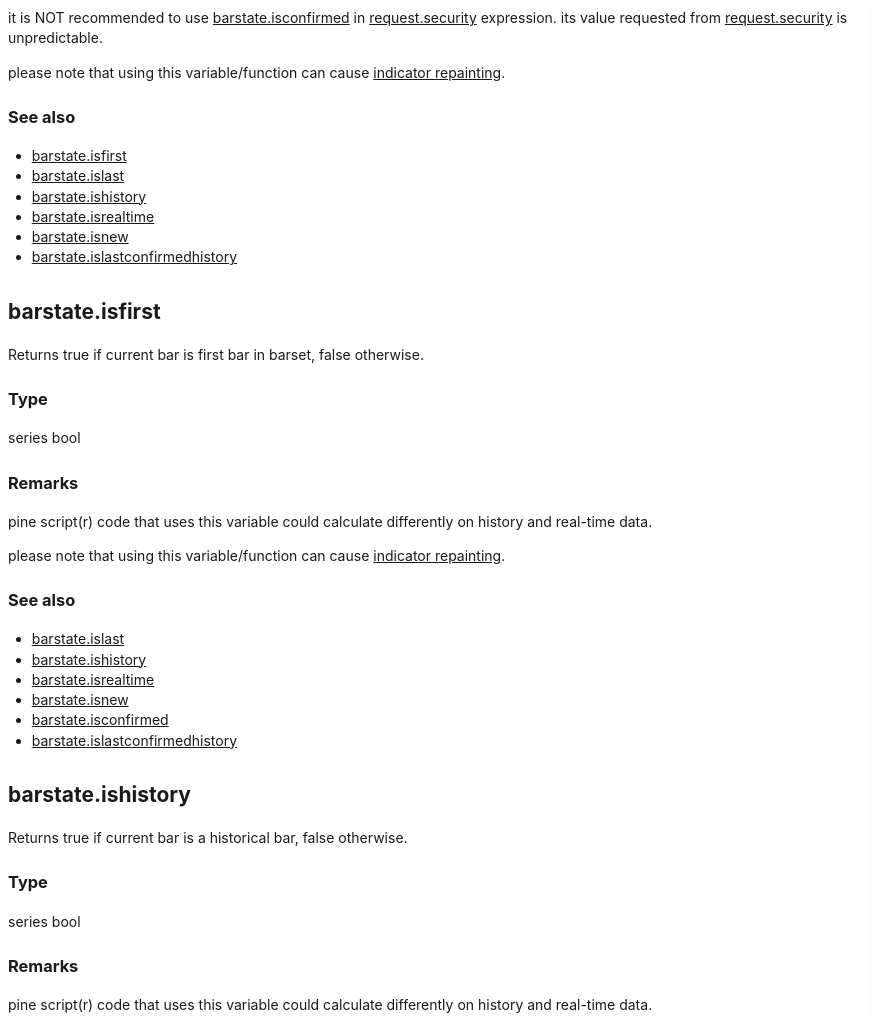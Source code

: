 it is NOT recommended to use [barstate.isconfirmed](#var_barstate.isconfirmed) in [request.security](#fun_request.security) expression. its value requested from [request.security](#fun_request.security) is unpredictable.

please note that using this variable/function can cause [indicator repainting](https://www.tradingview.com/pine-script-docs/en/v5/concepts/Repainting.html).

### See also

- [barstate.isfirst](#var_barstate.isfirst)
- [barstate.islast](#var_barstate.islast)
- [barstate.ishistory](#var_barstate.ishistory)
- [barstate.isrealtime](#var_barstate.isrealtime)
- [barstate.isnew](#var_barstate.isnew)
- [barstate.islastconfirmedhistory](#var_barstate.islastconfirmedhistory)

## barstate.isfirst

Returns true if current bar is first bar in barset, false otherwise.

### Type

series bool

### Remarks

pine script(r) code that uses this variable could calculate differently on history and real-time data.

please note that using this variable/function can cause [indicator repainting](https://www.tradingview.com/pine-script-docs/en/v5/concepts/Repainting.html).

### See also

- [barstate.islast](#var_barstate.islast)
- [barstate.ishistory](#var_barstate.ishistory)
- [barstate.isrealtime](#var_barstate.isrealtime)
- [barstate.isnew](#var_barstate.isnew)
- [barstate.isconfirmed](#var_barstate.isconfirmed)
- [barstate.islastconfirmedhistory](#var_barstate.islastconfirmedhistory)

## barstate.ishistory

Returns true if current bar is a historical bar, false otherwise.

### Type

series bool

### Remarks

pine script(r) code that uses this variable could calculate differently on history and real-time data.
